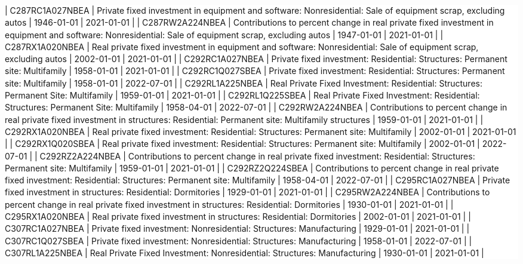 | C287RC1A027NBEA | Private fixed investment in equipment and software: Nonresidential: Sale of equipment scrap, excluding autos                                                                                                                                                   | 1946-01-01          | 2021-01-01        |
| C287RW2A224NBEA | Contributions to percent change in real private fixed investment in equipment and software: Nonresidential: Sale of equipment scrap, excluding autos                                                                                                           | 1947-01-01          | 2021-01-01        |
| C287RX1A020NBEA | Real private fixed investment in equipment and software: Nonresidential: Sale of equipment scrap, excluding autos                                                                                                                                              | 2002-01-01          | 2021-01-01        |
| C292RC1A027NBEA | Private fixed investment: Residential: Structures: Permanent site: Multifamily                                                                                                                                                                                 | 1958-01-01          | 2021-01-01        |
| C292RC1Q027SBEA | Private fixed investment: Residential: Structures: Permanent site: Multifamily                                                                                                                                                                                 | 1958-01-01          | 2022-07-01        |
| C292RL1A225NBEA | Real Private Fixed Investment: Residential: Structures: Permanent Site: Multifamily                                                                                                                                                                            | 1959-01-01          | 2021-01-01        |
| C292RL1Q225SBEA | Real Private Fixed Investment: Residential: Structures: Permanent Site: Multifamily                                                                                                                                                                            | 1958-04-01          | 2022-07-01        |
| C292RW2A224NBEA | Contributions to percent change in real private fixed investment in structures: Residential: Permanent site: Multifamily structures                                                                                                                            | 1959-01-01          | 2021-01-01        |
| C292RX1A020NBEA | Real private fixed investment: Residential: Structures: Permanent site: Multifamily                                                                                                                                                                            | 2002-01-01          | 2021-01-01        |
| C292RX1Q020SBEA | Real private fixed investment: Residential: Structures: Permanent site: Multifamily                                                                                                                                                                            | 2002-01-01          | 2022-07-01        |
| C292RZ2A224NBEA | Contributions to percent change in real private fixed investment: Residential: Structures: Permanent site: Multifamily                                                                                                                                         | 1959-01-01          | 2021-01-01        |
| C292RZ2Q224SBEA | Contributions to percent change in real private fixed investment: Residential: Structures: Permanent site: Multifamily                                                                                                                                         | 1958-04-01          | 2022-07-01        |
| C295RC1A027NBEA | Private fixed investment in structures: Residential: Dormitories                                                                                                                                                                                               | 1929-01-01          | 2021-01-01        |
| C295RW2A224NBEA | Contributions to percent change in real private fixed investment in structures: Residential: Dormitories                                                                                                                                                       | 1930-01-01          | 2021-01-01        |
| C295RX1A020NBEA | Real private fixed investment in structures: Residential: Dormitories                                                                                                                                                                                          | 2002-01-01          | 2021-01-01        |
| C307RC1A027NBEA | Private fixed investment: Nonresidential: Structures: Manufacturing                                                                                                                                                                                            | 1929-01-01          | 2021-01-01        |
| C307RC1Q027SBEA | Private fixed investment: Nonresidential: Structures: Manufacturing                                                                                                                                                                                            | 1958-01-01          | 2022-07-01        |
| C307RL1A225NBEA | Real Private Fixed Investment: Nonresidential: Structures: Manufacturing                                                                                                                                                                                       | 1930-01-01          | 2021-01-01        |